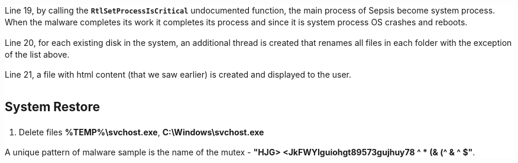 Line 19, by calling the **`RtlSetProcessIsCritical`** undocumented function, the main process of Sepsis become system process. When the malware completes its work it completes its process and since it is system process OS crashes and reboots. 

Line 20, for each existing disk in the system, an additional thread is created that renames all files in each folder with the exception of the list above.

Line 21, a file with html content (that we saw earlier) is created and displayed to the user.

## System Restore
1) Delete files **%TEMP%\svchost.exe**, **C:\Windows\svchost.exe**

A unique pattern of malware sample is the name of the mutex - **"HJG> <JkFWYIguiohgt89573gujhuy78 ^ * (& (^ & ^ $"**.
